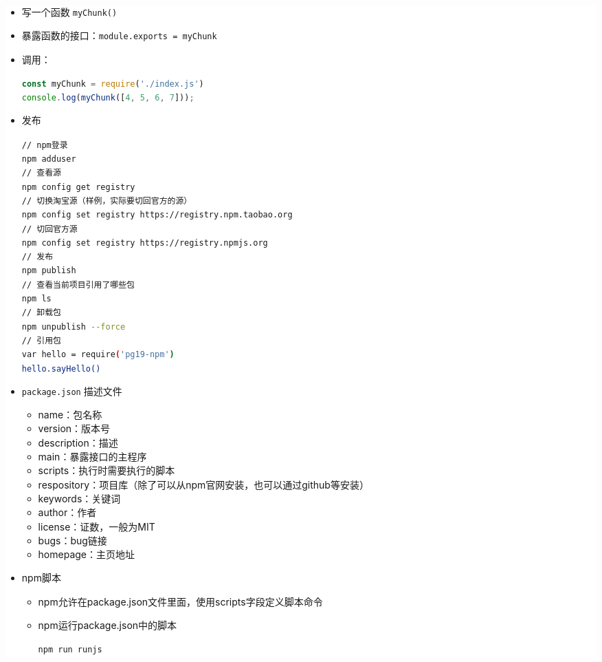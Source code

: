   - 写一个函数 `myChunk()`

  - 暴露函数的接口：`module.exports = myChunk`

  - 调用：

    ```js
    const myChunk = require('./index.js')
    console.log(myChunk([4, 5, 6, 7]));
    ```

  - 发布

    ```bash
    // npm登录
    npm adduser
    // 查看源
    npm config get registry
    // 切换淘宝源（样例，实际要切回官方的源）
    npm config set registry https://registry.npm.taobao.org
    // 切回官方源
    npm config set registry https://registry.npmjs.org
    // 发布
    npm publish
    // 查看当前项目引用了哪些包
    npm ls
    // 卸载包
    npm unpublish --force
    // 引用包
    var hello = require('pg19-npm')
    hello.sayHello()
    ```

- `package.json` 描述文件

  - name：包名称
  - version：版本号
  - description：描述
  - main：暴露接口的主程序
  - scripts：执行时需要执行的脚本
  - respository：项目库（除了可以从npm官网安装，也可以通过github等安装）
  - keywords：关键词
  - author：作者
  - license：证数，一般为MIT
  - bugs：bug链接
  - homepage：主页地址

- npm脚本

  - npm允许在package.json文件里面，使用scripts字段定义脚本命令

  - npm运行package.json中的脚本

    ```sh
    npm run runjs
    ```
